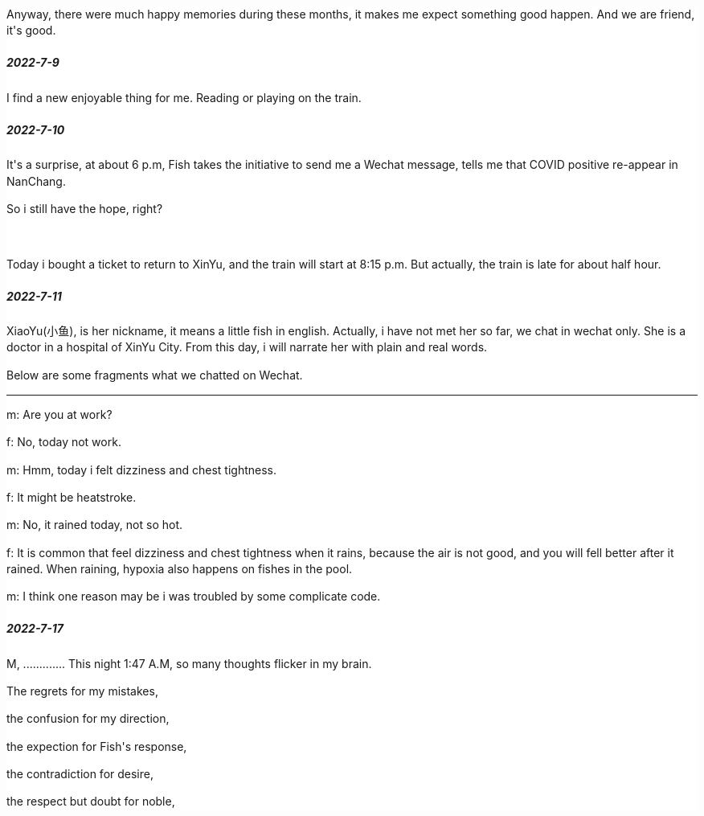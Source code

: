 Anyway, there were much happy memories during these months, it makes me expect something good happen.
And we are friend, it's good.

##### 2022-7-9
I find a new enjoyable thing for me.
Reading or playing on the train.

##### 2022-7-10
It's a surprise, at about 6 p.m, Fish takes the initiative to send me a Wechat message, tells me that COVID positive re-appear in NanChang.

So i still have the hope, right?

<br>

Today i bought a ticket to return to XinYu, and the train will start at 8:15 p.m.
But actually, the train is late for about half hour.

##### 2022-7-11
XiaoYu(小鱼), is her nickname, it means a little fish in english.
Actually, i have not met her so far, we chat in wechat only.
She is a doctor in a hospital of XinYu City.
From this day, i will narrate her with plain and real words.

Below are some fragments what we chatted on Wechat.

<hr>
m: Are you at work?

f: No, today not work.

m: Hmm, today i felt dizziness and chest tightness.

f: It might be heatstroke.

m: No, it rained today, not so hot.

f: It is common that feel dizziness and chest tightness when it rains, because the air is not good, and you will fell better after it rained.
When raining, hypoxia also happens on fishes in the pool.

m: I think one reason may be i was troubled by some complicate code.

##### 2022-7-17
M,
.............
This night 1:47 A.M, so many thoughts flicker in my brain.

The regrets for my mistakes, 

the confusion for my direction, 

the expection for Fish's response,

the contradiction for desire, 

the respect but doubt for noble,
